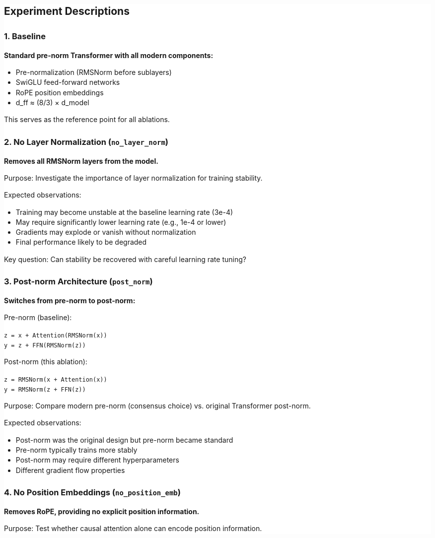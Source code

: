 ## Experiment Descriptions

### 1. Baseline

**Standard pre-norm Transformer with all modern components:**
- Pre-normalization (RMSNorm before sublayers)
- SwiGLU feed-forward networks
- RoPE position embeddings
- d_ff ≈ (8/3) × d_model

This serves as the reference point for all ablations.

### 2. No Layer Normalization (`no_layer_norm`)

**Removes all RMSNorm layers from the model.**

Purpose: Investigate the importance of layer normalization for training stability.

Expected observations:
- Training may become unstable at the baseline learning rate (3e-4)
- May require significantly lower learning rate (e.g., 1e-4 or lower)
- Gradients may explode or vanish without normalization
- Final performance likely to be degraded

Key question: Can stability be recovered with careful learning rate tuning?

### 3. Post-norm Architecture (`post_norm`)

**Switches from pre-norm to post-norm:**

Pre-norm (baseline):
```
z = x + Attention(RMSNorm(x))
y = z + FFN(RMSNorm(z))
```

Post-norm (this ablation):
```
z = RMSNorm(x + Attention(x))
y = RMSNorm(z + FFN(z))
```

Purpose: Compare modern pre-norm (consensus choice) vs. original Transformer post-norm.

Expected observations:
- Post-norm was the original design but pre-norm became standard
- Pre-norm typically trains more stably
- Post-norm may require different hyperparameters
- Different gradient flow properties

### 4. No Position Embeddings (`no_position_emb`)

**Removes RoPE, providing no explicit position information.**

Purpose: Test whether causal attention alone can encode position information.
